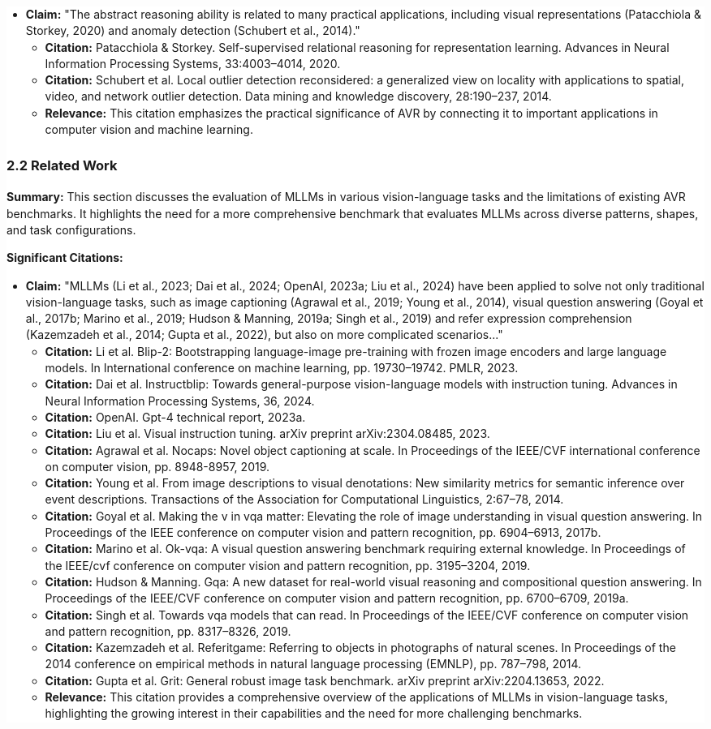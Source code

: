 * **Claim:** "The abstract reasoning ability is related to many practical applications, including visual representations (Patacchiola & Storkey, 2020) and anomaly detection (Schubert et al., 2014)."
    * **Citation:** Patacchiola & Storkey. Self-supervised relational reasoning for representation learning. Advances in Neural Information Processing Systems, 33:4003–4014, 2020.
    * **Citation:** Schubert et al. Local outlier detection reconsidered: a generalized view on locality with applications to spatial, video, and network outlier detection. Data mining and knowledge discovery, 28:190–237, 2014.
    * **Relevance:** This citation emphasizes the practical significance of AVR by connecting it to important applications in computer vision and machine learning.


### 2.2 Related Work

**Summary:** This section discusses the evaluation of MLLMs in various vision-language tasks and the limitations of existing AVR benchmarks. It highlights the need for a more comprehensive benchmark that evaluates MLLMs across diverse patterns, shapes, and task configurations.

**Significant Citations:**

* **Claim:** "MLLMs (Li et al., 2023; Dai et al., 2024; OpenAI, 2023a; Liu et al., 2024) have been applied to solve not only traditional vision-language tasks, such as image captioning (Agrawal et al., 2019; Young et al., 2014), visual question answering (Goyal et al., 2017b; Marino et al., 2019; Hudson & Manning, 2019a; Singh et al., 2019) and refer expression comprehension (Kazemzadeh et al., 2014; Gupta et al., 2022), but also on more complicated scenarios..."
    * **Citation:** Li et al. Blip-2: Bootstrapping language-image pre-training with frozen image encoders and large language models. In International conference on machine learning, pp. 19730–19742. PMLR, 2023.
    * **Citation:** Dai et al. Instructblip: Towards general-purpose vision-language models with instruction tuning. Advances in Neural Information Processing Systems, 36, 2024.
    * **Citation:** OpenAI. Gpt-4 technical report, 2023a.
    * **Citation:** Liu et al. Visual instruction tuning. arXiv preprint arXiv:2304.08485, 2023.
    * **Citation:** Agrawal et al. Nocaps: Novel object captioning at scale. In Proceedings of the IEEE/CVF international conference on computer vision, pp. 8948-8957, 2019.
    * **Citation:** Young et al. From image descriptions to visual denotations: New similarity metrics for semantic inference over event descriptions. Transactions of the Association for Computational Linguistics, 2:67–78, 2014.
    * **Citation:** Goyal et al. Making the v in vqa matter: Elevating the role of image understanding in visual question answering. In Proceedings of the IEEE conference on computer vision and pattern recognition, pp. 6904–6913, 2017b.
    * **Citation:** Marino et al. Ok-vqa: A visual question answering benchmark requiring external knowledge. In Proceedings of the IEEE/cvf conference on computer vision and pattern recognition, pp. 3195–3204, 2019.
    * **Citation:** Hudson & Manning. Gqa: A new dataset for real-world visual reasoning and compositional question answering. In Proceedings of the IEEE/CVF conference on computer vision and pattern recognition, pp. 6700–6709, 2019a.
    * **Citation:** Singh et al. Towards vqa models that can read. In Proceedings of the IEEE/CVF conference on computer vision and pattern recognition, pp. 8317–8326, 2019.
    * **Citation:** Kazemzadeh et al. Referitgame: Referring to objects in photographs of natural scenes. In Proceedings of the 2014 conference on empirical methods in natural language processing (EMNLP), pp. 787–798, 2014.
    * **Citation:** Gupta et al. Grit: General robust image task benchmark. arXiv preprint arXiv:2204.13653, 2022.
    * **Relevance:** This citation provides a comprehensive overview of the applications of MLLMs in vision-language tasks, highlighting the growing interest in their capabilities and the need for more challenging benchmarks.
